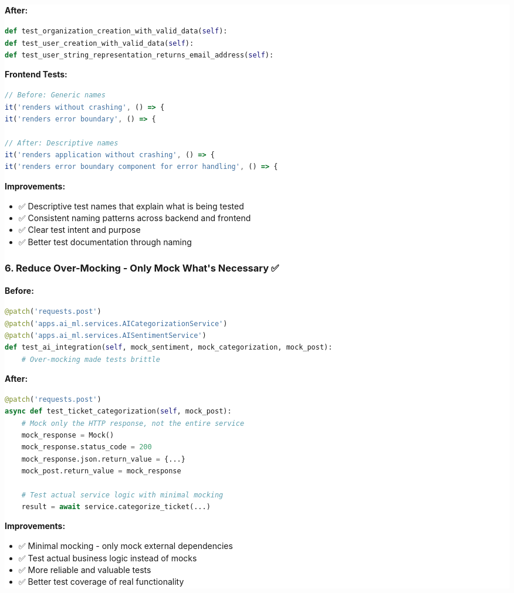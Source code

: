 **After:**
```python
def test_organization_creation_with_valid_data(self):
def test_user_creation_with_valid_data(self):
def test_user_string_representation_returns_email_address(self):
```

**Frontend Tests:**
```javascript
// Before: Generic names
it('renders without crashing', () => {
it('renders error boundary', () => {

// After: Descriptive names
it('renders application without crashing', () => {
it('renders error boundary component for error handling', () => {
```

**Improvements:**
- ✅ Descriptive test names that explain what is being tested
- ✅ Consistent naming patterns across backend and frontend
- ✅ Clear test intent and purpose
- ✅ Better test documentation through naming

### 6. **Reduce Over-Mocking - Only Mock What's Necessary** ✅

**Before:**
```python
@patch('requests.post')
@patch('apps.ai_ml.services.AICategorizationService')
@patch('apps.ai_ml.services.AISentimentService')
def test_ai_integration(self, mock_sentiment, mock_categorization, mock_post):
    # Over-mocking made tests brittle
```

**After:**
```python
@patch('requests.post')
async def test_ticket_categorization(self, mock_post):
    # Mock only the HTTP response, not the entire service
    mock_response = Mock()
    mock_response.status_code = 200
    mock_response.json.return_value = {...}
    mock_post.return_value = mock_response
    
    # Test actual service logic with minimal mocking
    result = await service.categorize_ticket(...)
```

**Improvements:**
- ✅ Minimal mocking - only mock external dependencies
- ✅ Test actual business logic instead of mocks
- ✅ More reliable and valuable tests
- ✅ Better test coverage of real functionality
